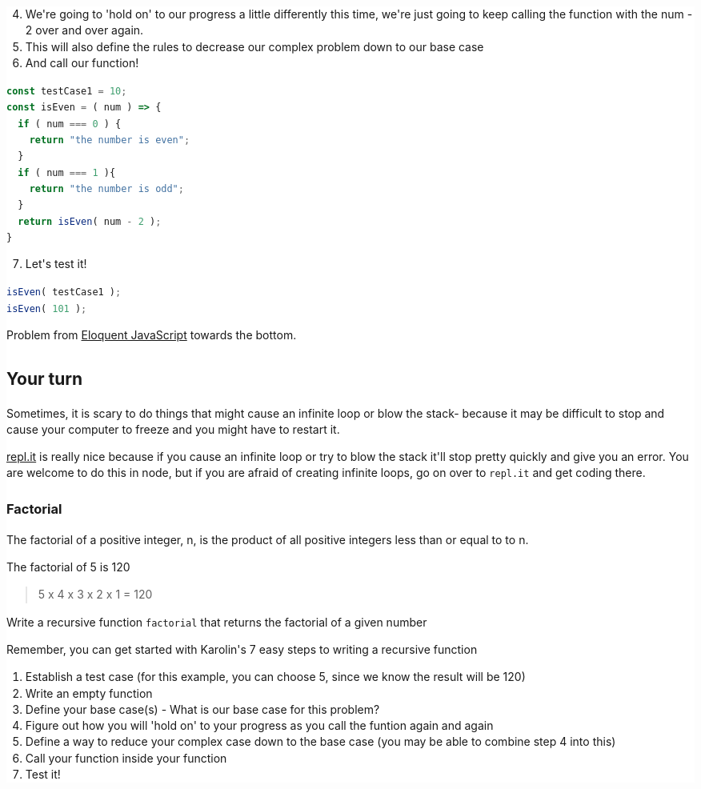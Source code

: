 4. We're going to 'hold on' to our progress a little differently this time, we're just going to keep calling the function with the num - 2 over and over again.
5. This will also define the rules to decrease our complex problem down to our base case
6. And call our function!

```js
const testCase1 = 10;
const isEven = ( num ) => {
  if ( num === 0 ) {
    return "the number is even";
  }
  if ( num === 1 ){
    return "the number is odd";
  }
  return isEven( num - 2 );
}
```

7. Let's test it!

```js
isEven( testCase1 );
isEven( 101 );
```

Problem from [Eloquent JavaScript](https://eloquentjavascript.net/03_functions.html) towards the bottom.

## Your turn

Sometimes, it is scary to do things that might cause an infinite loop or blow the stack- because it may be difficult to stop and cause your computer to freeze and you might have to restart it.

[repl.it](repl.it) is really nice because if you cause an infinite loop or try to blow the stack it'll stop pretty quickly and give you an error. You are welcome to do this in node, but if you are afraid of creating infinite loops, go on over to `repl.it` and get coding there.

### Factorial

The factorial of a positive integer, n, is the product of all positive integers less than or equal to to n.

The factorial of 5 is 120
> 5 x 4 x 3 x 2 x 1 = 120

Write a recursive function `factorial` that returns the factorial of a given number

Remember, you can get started with Karolin's 7 easy steps to writing a recursive function

1. Establish a test case (for this example, you can choose 5, since we know the result will be 120)
2. Write an empty function
3. Define your base case(s) - What is our base case for this problem?
4. Figure out how you will 'hold on' to your progress as you call the funtion again and again
5. Define a way to reduce your complex case down to the base case (you may be able to combine step 4 into this)
6. Call your function inside your function
7. Test it!

